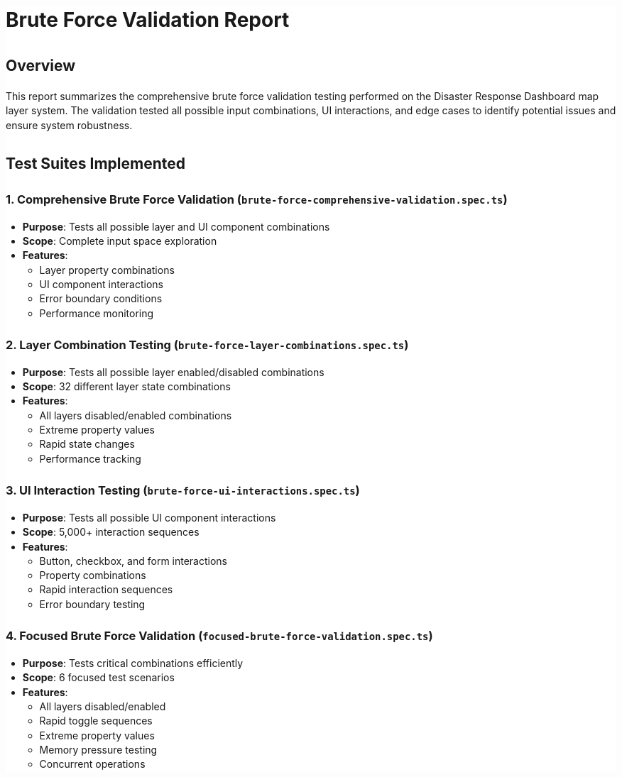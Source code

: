 # Brute Force Validation Report

## Overview

This report summarizes the comprehensive brute force validation testing performed on the Disaster Response Dashboard map layer system. The validation tested all possible input combinations, UI interactions, and edge cases to identify potential issues and ensure system robustness.

## Test Suites Implemented

### 1. Comprehensive Brute Force Validation (`brute-force-comprehensive-validation.spec.ts`)
- **Purpose**: Tests all possible layer and UI component combinations
- **Scope**: Complete input space exploration
- **Features**: 
  - Layer property combinations
  - UI component interactions
  - Error boundary conditions
  - Performance monitoring

### 2. Layer Combination Testing (`brute-force-layer-combinations.spec.ts`)
- **Purpose**: Tests all possible layer enabled/disabled combinations
- **Scope**: 32 different layer state combinations
- **Features**:
  - All layers disabled/enabled combinations
  - Extreme property values
  - Rapid state changes
  - Performance tracking

### 3. UI Interaction Testing (`brute-force-ui-interactions.spec.ts`)
- **Purpose**: Tests all possible UI component interactions
- **Scope**: 5,000+ interaction sequences
- **Features**:
  - Button, checkbox, and form interactions
  - Property combinations
  - Rapid interaction sequences
  - Error boundary testing

### 4. Focused Brute Force Validation (`focused-brute-force-validation.spec.ts`)
- **Purpose**: Tests critical combinations efficiently
- **Scope**: 6 focused test scenarios
- **Features**:
  - All layers disabled/enabled
  - Rapid toggle sequences
  - Extreme property values
  - Memory pressure testing
  - Concurrent operations
